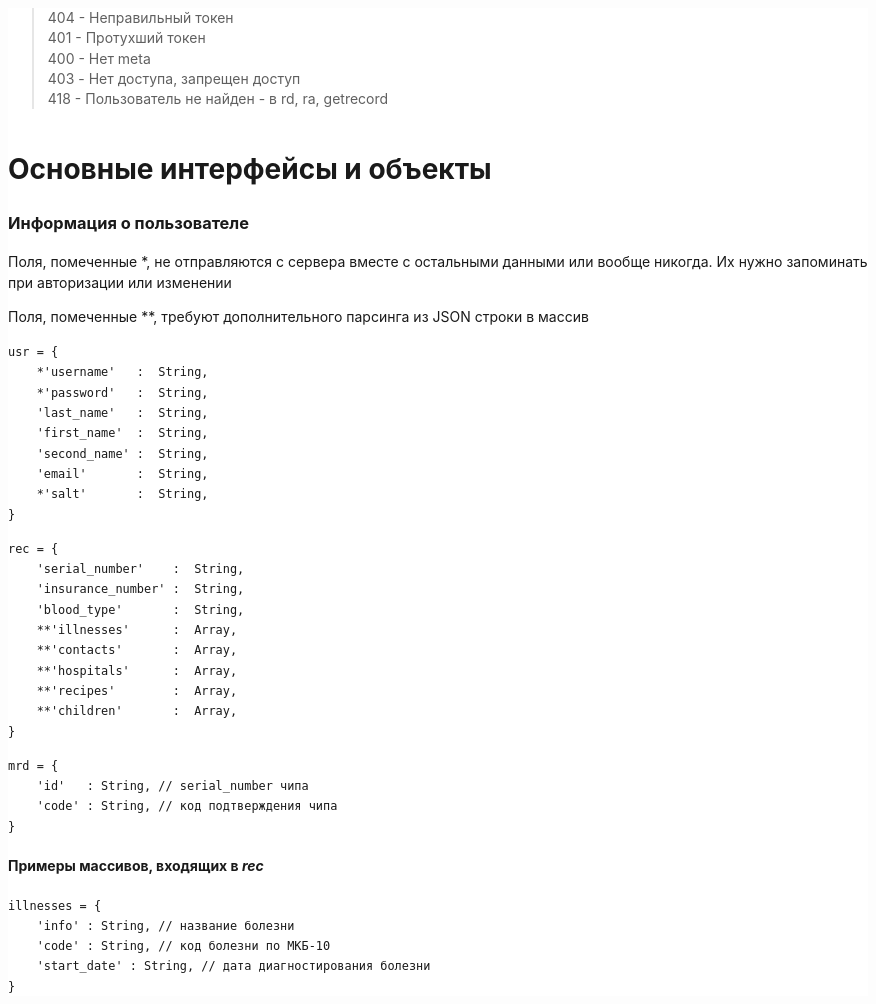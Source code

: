  > 404 - Неправильный токен  
 > 401 - Протухший токен  
 > 400 - Нет meta  
 > 403 - Нет доступа, запрещен доступ  
 > 418 - Пользователь не найден - в rd, ra, getrecord  

# Основные интерфейсы и объекты

### Информация о пользователе
Поля, помеченные *, не отправляются с сервера вместе с остальными данными или вообще никогда. Их нужно запоминать при авторизации или изменении  

Поля, помеченные **, требуют  дополнительного парсинга из JSON строки в массив
```
usr = {
    *'username'   :  String,
    *'password'   :  String,
    'last_name'   :  String,
    'first_name'  :  String,
    'second_name' :  String,
    'email'       :  String,
    *'salt'       :  String,
}
 ```
```
rec = {
	'serial_number'    :  String,
	'insurance_number' :  String,
	'blood_type'       :  String,
	**'illnesses'      :  Array,
	**'contacts'       :  Array,
	**'hospitals'      :  Array,
	**'recipes'        :  Array,
	**'children'       :  Array,
}
```
```
mrd = {
    'id'   : String, // serial_number чипа
    'code' : String, // код подтверждения чипа
}
```

#### Примеры массивов, входящих в *rec*

```
illnesses = {
    'info' : String, // название болезни
    'code' : String, // код болезни по МКБ-10
    'start_date' : String, // дата диагностирования болезни
}
```
